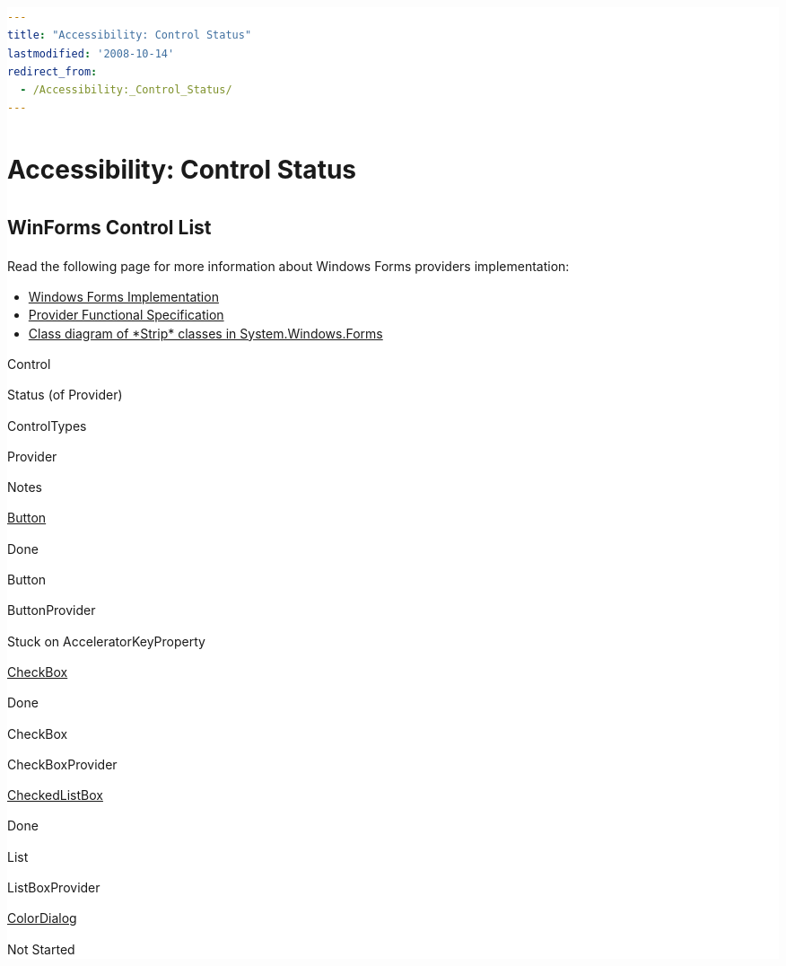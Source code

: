 ```yaml
---
title: "Accessibility: Control Status"
lastmodified: '2008-10-14'
redirect_from:
  - /Accessibility:_Control_Status/
---
```


Accessibility: Control Status
=============================

WinForms Control List
---------------------

Read the following page for more information about Windows Forms providers implementation:

-   [Windows Forms Implementation](/Accessibility:_Winforms_Implementation)
-   [Provider Functional Specification](/Accessibility:_Provider_Functional_Specification)
-   [Class diagram of \*Strip\* classes in System.Windows.Forms](http://armstrong-clan.net/dump/Strip.png)

Control

Status (of Provider)

ControlTypes

Provider

Notes

[Button](http://msdn.microsoft.com/en-us/library/system.windows.forms.Button.aspx)

Done

Button

ButtonProvider

Stuck on AcceleratorKeyProperty

[CheckBox](http://msdn.microsoft.com/en-us/library/system.windows.forms.CheckBox.aspx)

Done

CheckBox

CheckBoxProvider

[CheckedListBox](http://msdn.microsoft.com/en-us/library/system.windows.forms.CheckedListBox.aspx)

Done

List

ListBoxProvider

[ColorDialog](http://msdn.microsoft.com/en-us/library/system.windows.forms.ColorDialog.aspx)

Not Started
